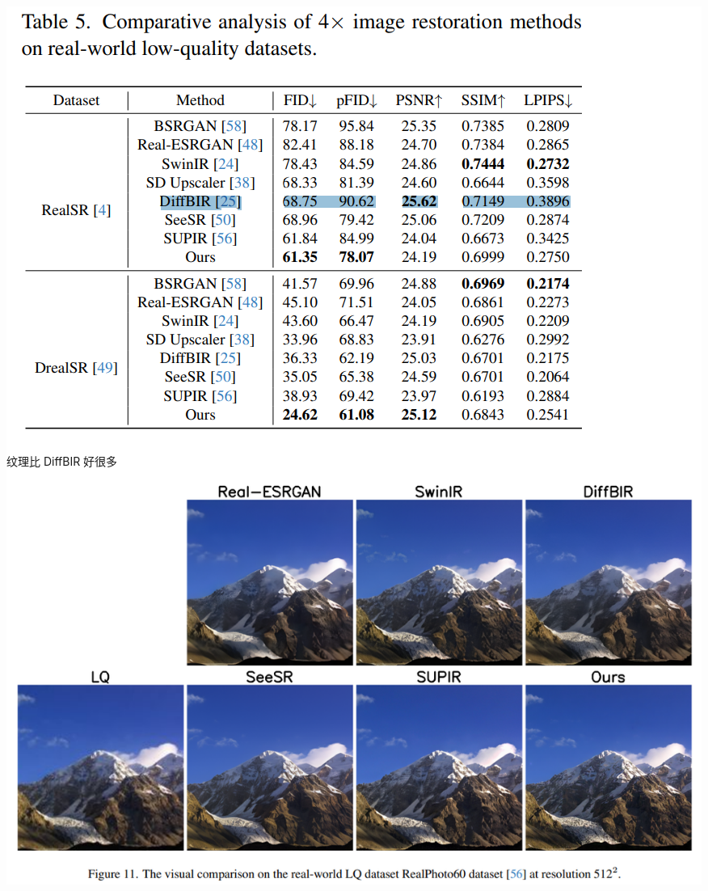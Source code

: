 



![tb5](docs/2025_04_Arxiv_ZipIR--Latent-Pyramid-Diffusion-Transformer-for-High-Resolution-Image-Restoration_Note/tb5.png)



纹理比 DiffBIR 好很多

![fig11](docs/2025_04_Arxiv_ZipIR--Latent-Pyramid-Diffusion-Transformer-for-High-Resolution-Image-Restoration_Note/fig11.png)
